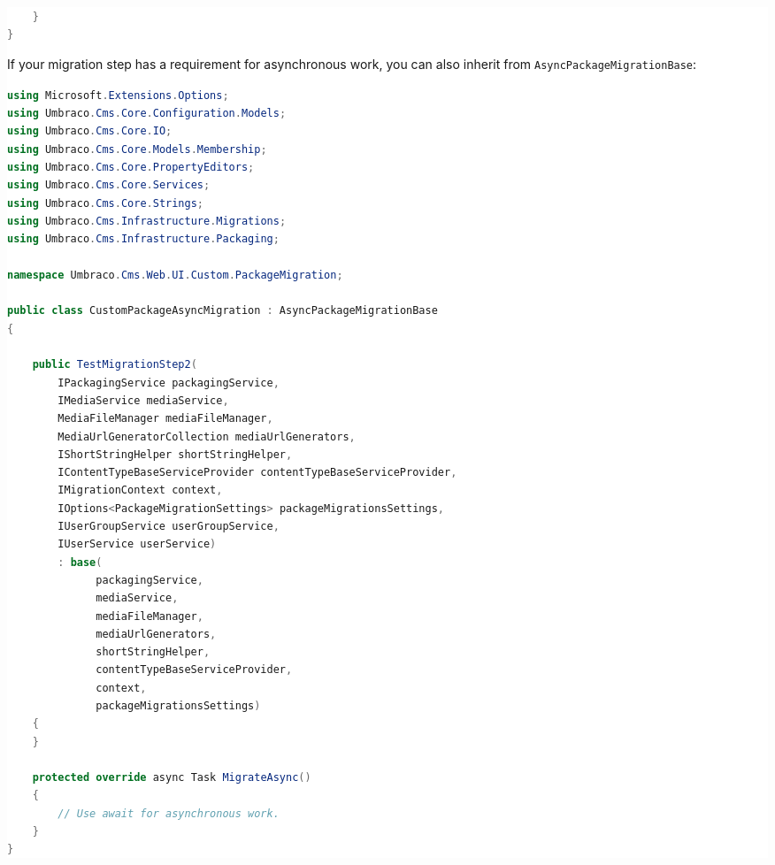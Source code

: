 ```csharp
    }
}
```

If your migration step has a requirement for asynchronous work, you can also inherit from `AsyncPackageMigrationBase`:

```csharp
using Microsoft.Extensions.Options;
using Umbraco.Cms.Core.Configuration.Models;
using Umbraco.Cms.Core.IO;
using Umbraco.Cms.Core.Models.Membership;
using Umbraco.Cms.Core.PropertyEditors;
using Umbraco.Cms.Core.Services;
using Umbraco.Cms.Core.Strings;
using Umbraco.Cms.Infrastructure.Migrations;
using Umbraco.Cms.Infrastructure.Packaging;

namespace Umbraco.Cms.Web.UI.Custom.PackageMigration;

public class CustomPackageAsyncMigration : AsyncPackageMigrationBase
{

    public TestMigrationStep2(
        IPackagingService packagingService,
        IMediaService mediaService,
        MediaFileManager mediaFileManager,
        MediaUrlGeneratorCollection mediaUrlGenerators,
        IShortStringHelper shortStringHelper,
        IContentTypeBaseServiceProvider contentTypeBaseServiceProvider,
        IMigrationContext context,
        IOptions<PackageMigrationSettings> packageMigrationsSettings,
        IUserGroupService userGroupService,
        IUserService userService)
        : base(
              packagingService,
              mediaService,
              mediaFileManager,
              mediaUrlGenerators,
              shortStringHelper,
              contentTypeBaseServiceProvider,
              context,
              packageMigrationsSettings)
    {
    }

    protected override async Task MigrateAsync()
    {
        // Use await for asynchronous work.
    }
}
```
